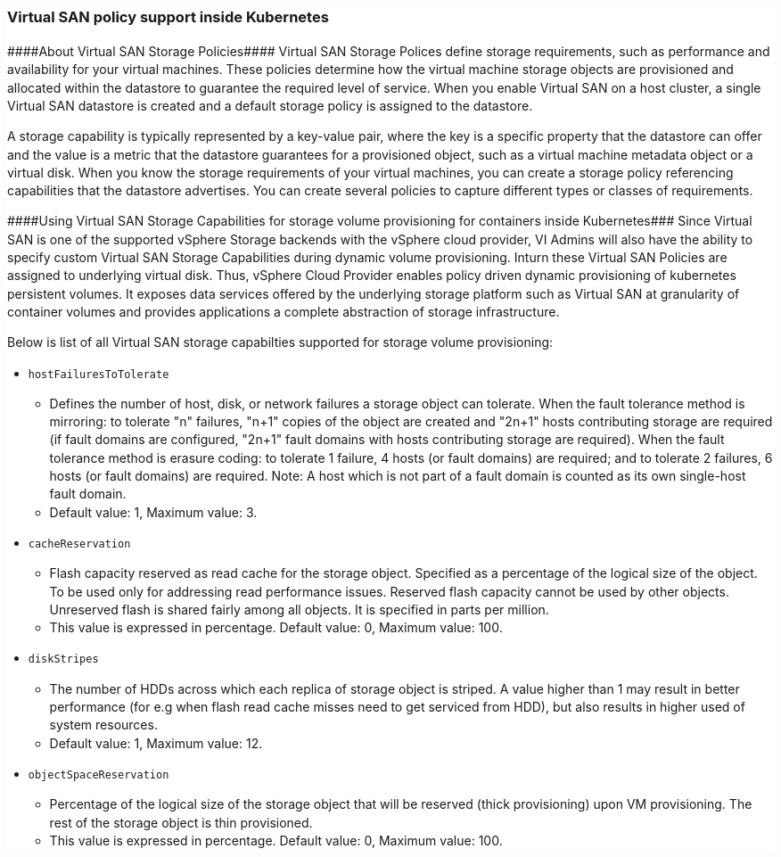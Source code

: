 ### Virtual SAN policy support inside Kubernetes
####About Virtual SAN Storage Policies####
  Virtual SAN Storage Polices define storage requirements, such as performance and availability for your virtual machines. These policies determine how the virtual machine storage objects are provisioned and allocated within the datastore to guarantee the required level of service. When you enable Virtual SAN on a host cluster, a single Virtual SAN datastore is created and a default storage policy is assigned to the datastore.

  A storage capability is typically represented by a key-value pair, where the key is a specific property that the datastore can offer and the value is a metric that the datastore guarantees for a provisioned object, such as a virtual machine metadata object or a virtual disk. When you know the storage requirements of your virtual machines, you can create a storage policy referencing capabilities that the datastore advertises. You can create several policies to capture different types or classes of requirements.

####Using Virtual SAN Storage Capabilities for storage volume provisioning for containers inside Kubernetes###
  Since Virtual SAN is one of the supported vSphere Storage backends with the vSphere cloud provider, VI Admins will also have the ability to specify custom Virtual SAN Storage Capabilities during dynamic volume provisioning. Inturn these Virtual SAN Policies are assigned to underlying virtual disk. Thus, vSphere Cloud Provider enables policy driven dynamic provisioning of kubernetes persistent volumes. It exposes data services offered by the underlying storage platform such as Virtual SAN at granularity of container volumes and provides applications a complete abstraction of storage infrastructure.

  Below is list of all Virtual SAN storage capabilties supported for storage volume provisioning:
  * `hostFailuresToTolerate`
    * Defines the number of host, disk, or network failures a storage object can tolerate. When the fault tolerance method is mirroring: to tolerate "n" failures, "n+1" copies of the object are created and "2n+1" hosts contributing storage are required (if fault domains are configured, "2n+1" fault domains with hosts contributing storage are required). When the fault tolerance method is erasure coding: to tolerate 1 failure, 4 hosts (or fault domains) are required; and to tolerate 2 failures, 6 hosts (or fault domains) are required. Note: A host which is not part of a fault domain is counted as its own single-host fault domain.
    * Default value: 1, Maximum value: 3.

  * `cacheReservation`
    * Flash capacity reserved as read cache for the storage object. Specified as a percentage of the logical size of the object. To be used only for addressing read performance issues. Reserved flash capacity cannot be used by other objects. Unreserved flash is shared fairly among all objects. It is specified in parts per million.
    * This value is expressed in percentage. Default value: 0, Maximum value: 100.

  * `diskStripes`
    * The number of HDDs across which each replica of storage object is striped. A value higher than 1 may result in better performance (for e.g when flash read cache misses need to get serviced from HDD), but also results in higher used of system resources. 
    * Default value: 1, Maximum value: 12.

  * `objectSpaceReservation`
    * Percentage of the logical size of the storage object that will be reserved (thick provisioning) upon VM provisioning. The rest of the storage object is thin provisioned. 
    * This value is expressed in percentage. Default value: 0, Maximum value: 100.
